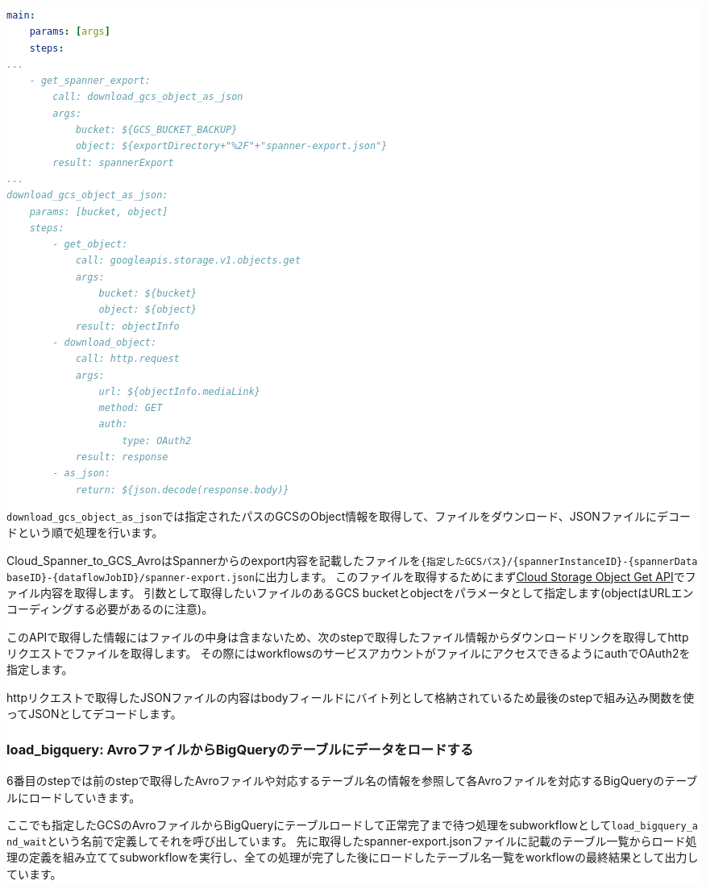 ```yaml
main:
    params: [args]
    steps:
...
    - get_spanner_export:
        call: download_gcs_object_as_json
        args:
            bucket: ${GCS_BUCKET_BACKUP}
            object: ${exportDirectory+"%2F"+"spanner-export.json"}
        result: spannerExport
...
download_gcs_object_as_json:
    params: [bucket, object]
    steps:
        - get_object:
            call: googleapis.storage.v1.objects.get
            args:
                bucket: ${bucket}
                object: ${object}
            result: objectInfo
        - download_object:
            call: http.request
            args:
                url: ${objectInfo.mediaLink}
                method: GET
                auth:
                    type: OAuth2
            result: response
        - as_json:
            return: ${json.decode(response.body)}
```

`download_gcs_object_as_json`では指定されたパスのGCSのObject情報を取得して、ファイルをダウンロード、JSONファイルにデコードという順で処理を行います。

Cloud_Spanner_to_GCS_AvroはSpannerからのexport内容を記載したファイルを`{指定したGCSパス}/{spannerInstanceID}-{spannerDatabaseID}-{dataflowJobID}/spanner-export.json`に出力します。
このファイルを取得するためにまず[Cloud Storage Object Get API](https://cloud.google.com/workflows/docs/reference/googleapis/storage/v1/objects/get)でファイル内容を取得します。
引数として取得したいファイルのあるGCS bucketとobjectをパラメータとして指定します(objectはURLエンコーディングする必要があるのに注意)。

このAPIで取得した情報にはファイルの中身は含まないため、次のstepで取得したファイル情報からダウンロードリンクを取得してhttpリクエストでファイルを取得します。
その際にはworkflowsのサービスアカウントがファイルにアクセスできるようにauthでOAuth2を指定します。

httpリクエストで取得したJSONファイルの内容はbodyフィールドにバイト列として格納されているため最後のstepで組み込み関数を使ってJSONとしてデコードします。

### load_bigquery: AvroファイルからBigQueryのテーブルにデータをロードする

6番目のstepでは前のstepで取得したAvroファイルや対応するテーブル名の情報を参照して各Avroファイルを対応するBigQueryのテーブルにロードしていきます。

ここでも指定したGCSのAvroファイルからBigQueryにテーブルロードして正常完了まで待つ処理をsubworkflowとして`load_bigquery_and_wait`という名前で定義してそれを呼び出しています。
先に取得したspanner-export.jsonファイルに記載のテーブル一覧からロード処理の定義を組み立ててsubworkflowを実行し、全ての処理が完了した後にロードしたテーブル名一覧をworkflowの最終結果として出力しています。

